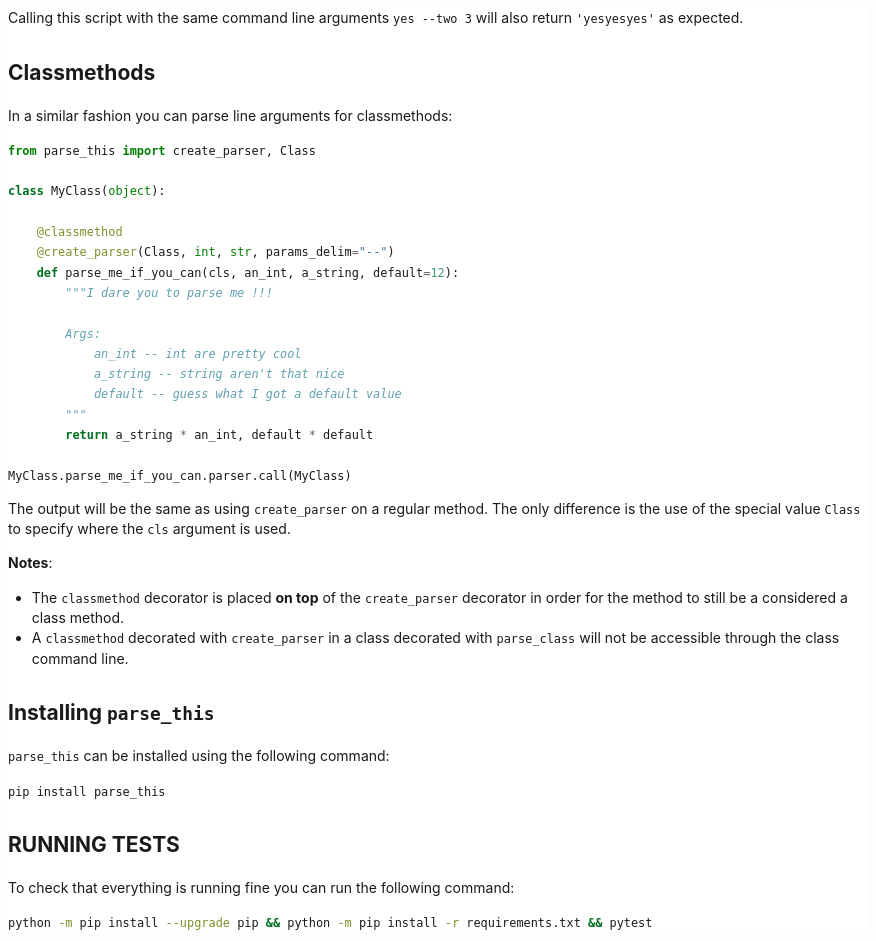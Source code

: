 Calling this script with the same command line arguments `yes --two 3` will also
return `'yesyesyes'` as expected.


Classmethods
------------

In a similar fashion you can parse line arguments for classmethods:

```python
from parse_this import create_parser, Class

class MyClass(object):

    @classmethod
    @create_parser(Class, int, str, params_delim="--")
    def parse_me_if_you_can(cls, an_int, a_string, default=12):
        """I dare you to parse me !!!

        Args:
            an_int -- int are pretty cool
            a_string -- string aren't that nice
            default -- guess what I got a default value
        """
        return a_string * an_int, default * default

MyClass.parse_me_if_you_can.parser.call(MyClass)
```
The output will be the same as using `create_parser` on a regular method.
The only difference is the use of the special value `Class` to specify where
the `cls` argument is used.

**Notes**:
  * The `classmethod` decorator is placed **on top** of the `create_parser`
    decorator in order for the method to still be a considered a class method.
  * A `classmethod` decorated with `create_parser` in a class decorated with `parse_class`
    will not be accessible through the class command line.


Installing `parse_this`
-----------------------

`parse_this` can be installed using the following command:

```bash
pip install parse_this
```


RUNNING TESTS
-------------

To check that everything is running fine you can run the following command:

```bash
python -m pip install --upgrade pip && python -m pip install -r requirements.txt && pytest
```

